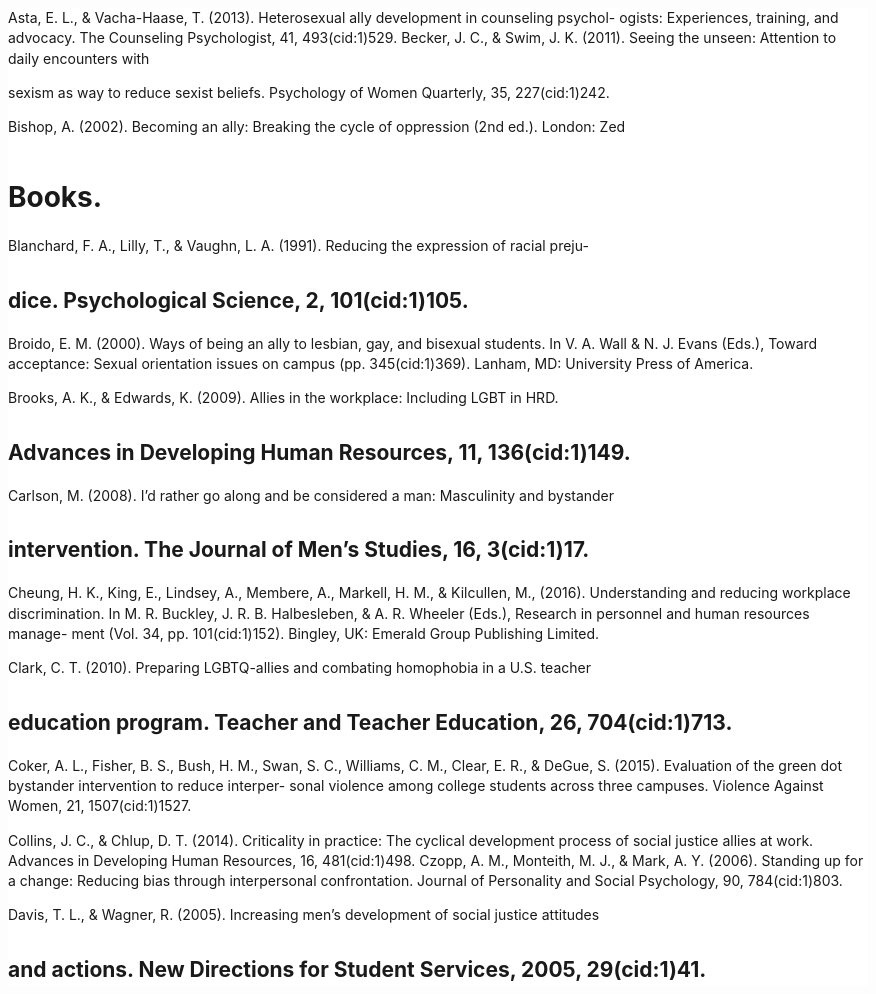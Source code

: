 Asta, E. L., & Vacha-Haase, T. (2013). Heterosexual ally development in counseling psychol- ogists: Experiences, training, and advocacy. The Counseling Psychologist, 41, 493(cid:1)529. Becker, J. C., & Swim, J. K. (2011). Seeing the unseen: Attention to daily encounters with

sexism as way to reduce sexist beliefs. Psychology of Women Quarterly, 35, 227(cid:1)242.

Bishop, A. (2002). Becoming an ally: Breaking the cycle of oppression (2nd ed.). London: Zed

# Books.

Blanchard, F. A., Lilly, T., & Vaughn, L. A. (1991). Reducing the expression of racial preju-

## dice. Psychological Science, 2, 101(cid:1)105.

Broido, E. M. (2000). Ways of being an ally to lesbian, gay, and bisexual students. In V. A. Wall & N. J. Evans (Eds.), Toward acceptance: Sexual orientation issues on campus (pp. 345(cid:1)369). Lanham, MD: University Press of America.

Brooks, A. K., & Edwards, K. (2009). Allies in the workplace: Including LGBT in HRD.

## Advances in Developing Human Resources, 11, 136(cid:1)149.

Carlson, M. (2008). I’d rather go along and be considered a man: Masculinity and bystander

## intervention. The Journal of Men’s Studies, 16, 3(cid:1)17.

Cheung, H. K., King, E., Lindsey, A., Membere, A., Markell, H. M., & Kilcullen, M., (2016). Understanding and reducing workplace discrimination. In M. R. Buckley, J. R. B. Halbesleben, & A. R. Wheeler (Eds.), Research in personnel and human resources manage- ment (Vol. 34, pp. 101(cid:1)152). Bingley, UK: Emerald Group Publishing Limited.

Clark, C. T. (2010). Preparing LGBTQ-allies and combating homophobia in a U.S. teacher

## education program. Teacher and Teacher Education, 26, 704(cid:1)713.

Coker, A. L., Fisher, B. S., Bush, H. M., Swan, S. C., Williams, C. M., Clear, E. R., & DeGue, S. (2015). Evaluation of the green dot bystander intervention to reduce interper- sonal violence among college students across three campuses. Violence Against Women, 21, 1507(cid:1)1527.

Collins, J. C., & Chlup, D. T. (2014). Criticality in practice: The cyclical development process of social justice allies at work. Advances in Developing Human Resources, 16, 481(cid:1)498. Czopp, A. M., Monteith, M. J., & Mark, A. Y. (2006). Standing up for a change: Reducing bias through interpersonal confrontation. Journal of Personality and Social Psychology, 90, 784(cid:1)803.

Davis, T. L., & Wagner, R. (2005). Increasing men’s development of social justice attitudes

## and actions. New Directions for Student Services, 2005, 29(cid:1)41.
